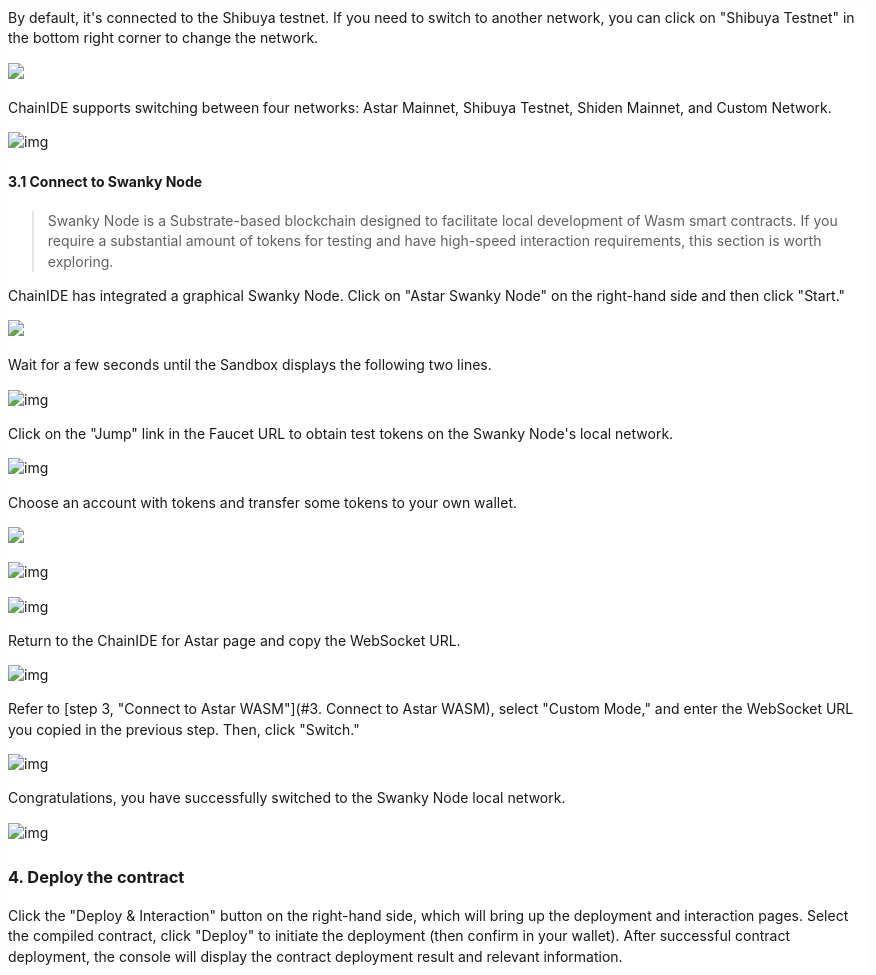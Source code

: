 By default, it's connected to the Shibuya testnet. If you need to switch to another network, you can click on "Shibuya Testnet" in the bottom right corner to change the network.

![](https://files.gitbook.com/v0/b/gitbook-x-prod.appspot.com/o/spaces%2F-MYy-lqJKjq1m0yBAX4r%2Fuploads%2FurEAknTY3HMezZCJ1Aqc%2Fimage.png?alt=media&token=806e022a-9d70-40c0-a7c4-71d9e0be2de5)

ChainIDE supports switching between four networks: Astar Mainnet, Shibuya Testnet, Shiden Mainnet, and Custom Network.

![img](https://files.gitbook.com/v0/b/gitbook-x-prod.appspot.com/o/spaces%2F-MYy-lqJKjq1m0yBAX4r%2Fuploads%2FVTfQUs58NQqPzSK13rlF%2Fimage.png?alt=media&token=fd67febc-4540-42de-8231-f998568e132d)

#### 3.1 Connect to Swanky Node

> Swanky Node is a Substrate-based blockchain designed to facilitate local development of Wasm smart contracts. If you require a substantial amount of tokens for testing and have high-speed interaction requirements, this section is worth exploring.

ChainIDE has integrated a graphical Swanky Node. Click on "Astar Swanky Node" on the right-hand side and then click "Start."

![](https://files.gitbook.com/v0/b/gitbook-x-prod.appspot.com/o/spaces%2F-MYy-lqJKjq1m0yBAX4r%2Fuploads%2Fd9ryBSYgJDzZ4hLYgqV8%2Fimage.png?alt=media&token=b0084087-ea1b-4b00-8156-86a87a3d8e9e)

Wait for a few seconds until the Sandbox displays the following two lines.

![img](https://files.gitbook.com/v0/b/gitbook-x-prod.appspot.com/o/spaces%2F-MYy-lqJKjq1m0yBAX4r%2Fuploads%2FkTXeTf1tKbEUAa9fWk00%2Fimage.png?alt=media&token=43f82d46-7072-46e7-8c47-5acdd9e83a75)

Click on the "Jump" link in the Faucet URL to obtain test tokens on the Swanky Node's local network.

![img](https://files.gitbook.com/v0/b/gitbook-x-prod.appspot.com/o/spaces%2F-MYy-lqJKjq1m0yBAX4r%2Fuploads%2FFMlEK1IRGNY2P5aiKjCX%2Fimage.png?alt=media&token=e789cfb3-b618-43c6-8e55-334637776c22)

Choose an account with tokens and transfer some tokens to your own wallet.

![](https://files.gitbook.com/v0/b/gitbook-x-prod.appspot.com/o/spaces%2F-MYy-lqJKjq1m0yBAX4r%2Fuploads%2FztN6TAtFx1xaNFrrGqff%2Fimage.png?alt=media&token=5b670d83-2a54-4294-816f-735af8ad6e1b)

![img](https://files.gitbook.com/v0/b/gitbook-x-prod.appspot.com/o/spaces%2F-MYy-lqJKjq1m0yBAX4r%2Fuploads%2FAfXYIT7xUDBJLGFhyfHp%2Fimage.png?alt=media&token=c68e5db1-ab22-40b4-b34a-970027cff32f)

![img](https://files.gitbook.com/v0/b/gitbook-x-prod.appspot.com/o/spaces%2F-MYy-lqJKjq1m0yBAX4r%2Fuploads%2FdtwiBB7VmQ9lG6bf6XXO%2Fimage.png?alt=media&token=e1a0a625-c594-4203-9dfe-c748cb7a6e7c)

Return to the ChainIDE for Astar page and copy the WebSocket URL.

![img](https://files.gitbook.com/v0/b/gitbook-x-prod.appspot.com/o/spaces%2F-MYy-lqJKjq1m0yBAX4r%2Fuploads%2FTLwkw4HDVbuZaj2N9LGR%2Fimage.png?alt=media&token=ac675926-b03e-415f-b0b8-b27d9b8a6246)

Refer to [step 3, "Connect to Astar WASM"](#3. Connect to Astar WASM), select "Custom Mode," and enter the WebSocket URL you copied in the previous step. Then, click "Switch."

![img](https://files.gitbook.com/v0/b/gitbook-x-prod.appspot.com/o/spaces%2F-MYy-lqJKjq1m0yBAX4r%2Fuploads%2FQU3zJmkPbnd34GGwg7xS%2Fimage.png?alt=media&token=c17229e2-53e0-4eb4-999f-071566dd4d92)

Congratulations, you have successfully switched to the Swanky Node local network.

![img](https://files.gitbook.com/v0/b/gitbook-x-prod.appspot.com/o/spaces%2F-MYy-lqJKjq1m0yBAX4r%2Fuploads%2F3cfN5dOiVj9CtQVoMY3u%2Fimage.png?alt=media&token=0dda4980-ab7d-414d-aa37-594505930847)

### 4. Deploy the contract

Click the "Deploy & Interaction" button on the right-hand side, which will bring up the deployment and interaction pages. Select the compiled contract, click "Deploy" to initiate the deployment (then confirm in your wallet). After successful contract deployment, the console will display the contract deployment result and relevant information.
